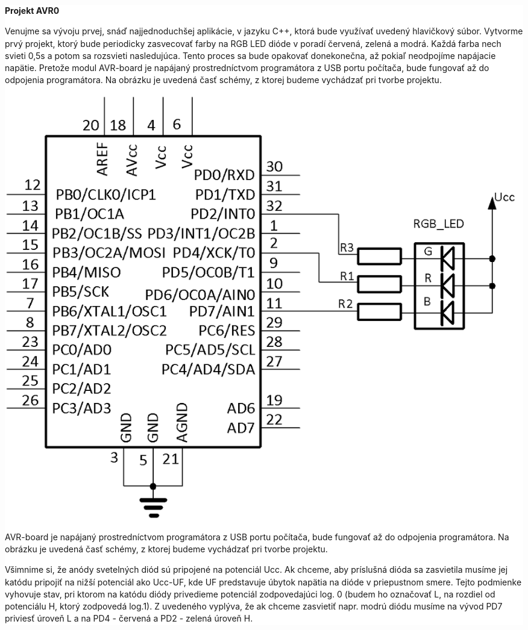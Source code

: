 **Projekt AVR0**

Venujme sa vývoju prvej, snáď najjednoduchšej aplikácie, v jazyku C++, ktorá bude využívať uvedený hlavičkový súbor. Vytvorme prvý projekt, ktorý bude periodicky zasvecovať farby na RGB LED dióde v poradí červená, zelená a modrá. Každá farba nech svieti 0,5s a potom sa rozsvieti nasledujúca. Tento proces sa bude opakovať donekonečna, až pokiaľ neodpojíme napájacie napätie. Pretože modul AVR-board je napájaný prostredníctvom programátora z USB portu počítača, bude fungovať až do odpojenia programátora. Na obrázku je uvedená časť schémy, z ktorej budeme vychádzať pri tvorbe projektu. 



![](images/sch_pr.jpg#75size)

AVR-board je napájaný prostredníctvom programátora z USB portu počítača, bude fungovať až do odpojenia programátora. Na obrázku je uvedená časť schémy, z ktorej budeme vychádzať pri tvorbe projektu. 

Všimnime si, že anódy svetelných diód sú pripojené na potenciál Ucc. Ak chceme, aby príslušná dióda sa zasvietila musíme jej katódu pripojiť na nižší potenciál ako Ucc-UF, kde UF predstavuje úbytok napätia na dióde v priepustnom smere. Tejto podmienke vyhovuje stav, pri ktorom na katódu diódy privedieme potenciál zodpovedajúci log. 0 (budem ho označovať L, na rozdiel od potenciálu H, ktorý zodpovedá log.1). Z uvedeného vyplýva, že ak chceme zasvietiť napr. modrú diódu musíme na vývod PD7 priviesť úroveň L a na PD4 - červená a PD2 - zelená úroveň H.
